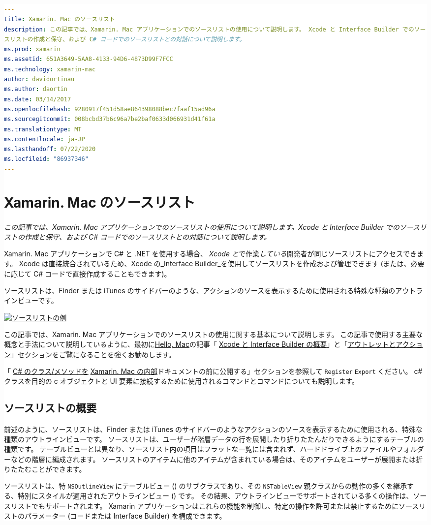 ```yaml
---
title: Xamarin. Mac のソースリスト
description: この記事では、Xamarin. Mac アプリケーションでのソースリストの使用について説明します。 Xcode と Interface Builder でのソースリストの作成と保守、および C# コードでのソースリストとの対話について説明します。
ms.prod: xamarin
ms.assetid: 651A3649-5AA8-4133-94D6-4873D99F7FCC
ms.technology: xamarin-mac
author: davidortinau
ms.author: daortin
ms.date: 03/14/2017
ms.openlocfilehash: 9280917f451d58ae864398088bec7faaf15ad96a
ms.sourcegitcommit: 008bcbd37b6c96a7be2baf0633d066931d41f61a
ms.translationtype: MT
ms.contentlocale: ja-JP
ms.lasthandoff: 07/22/2020
ms.locfileid: "86937346"
---
```

# <a name="source-lists-in-xamarinmac"></a>Xamarin. Mac のソースリスト

_この記事では、Xamarin. Mac アプリケーションでのソースリストの使用について説明します。Xcode と Interface Builder でのソースリストの作成と保守、および C# コードでのソースリストとの対話について説明します。_

Xamarin. Mac アプリケーションで C# と .NET を使用する場合、 *Xcode と*で作業*している*開発者が同じソースリストにアクセスできます。 Xcode は直接統合されているため、Xcode の_Interface Builder_を使用してソースリストを作成および管理できます (または、必要に応じて C# コードで直接作成することもできます)。

ソースリストは、Finder または iTunes のサイドバーのような、アクションのソースを表示するために使用される特殊な種類のアウトラインビューです。

[![ソースリストの例](source-list-images/source05.png)](source-list-images/source05.png#lightbox)

この記事では、Xamarin. Mac アプリケーションでのソースリストの使用に関する基本について説明します。 この記事で使用する主要な概念と手法について説明しているように、最初に[Hello, Mac](~/mac/get-started/hello-mac.md)の記事「 [Xcode と Interface Builder の概要](~/mac/get-started/hello-mac.md#introduction-to-xcode-and-interface-builder)」と「[アウトレットとアクション](~/mac/get-started/hello-mac.md#outlets-and-actions)」セクションをご覧になることを強くお勧めします。

「 [C# のクラス/メソッドを](~/mac/internals/how-it-works.md) [Xamarin. Mac の内部](~/mac/internals/how-it-works.md)ドキュメントの前に公開する」セクションを参照して `Register` `Export` ください。 c# クラスを目的の c オブジェクトと UI 要素に接続するために使用されるコマンドとコマンドについても説明します。

<a name="Introduction_to_Outline_Views"></a>

## <a name="introduction-to-source-lists"></a>ソースリストの概要

前述のように、ソースリストは、Finder または iTunes のサイドバーのようなアクションのソースを表示するために使用される、特殊な種類のアウトラインビューです。 ソースリストは、ユーザーが階層データの行を展開したり折りたたんだりできるようにするテーブルの種類です。 テーブルビューとは異なり、ソースリスト内の項目はフラットな一覧には含まれず、ハードドライブ上のファイルやフォルダーなどの階層に編成されます。 ソースリストのアイテムに他のアイテムが含まれている場合は、そのアイテムをユーザーが展開または折りたたむことができます。

ソースリストは、特 `NSOutlineView` にテーブルビュー () のサブクラスであり、その `NSTableView` 親クラスからの動作の多くを継承する、特別にスタイルが適用されたアウトラインビュー () です。 その結果、アウトラインビューでサポートされている多くの操作は、ソースリストでもサポートされます。 Xamarin アプリケーションはこれらの機能を制御し、特定の操作を許可または禁止するためにソースリストのパラメーター (コードまたは Interface Builder) を構成できます。
